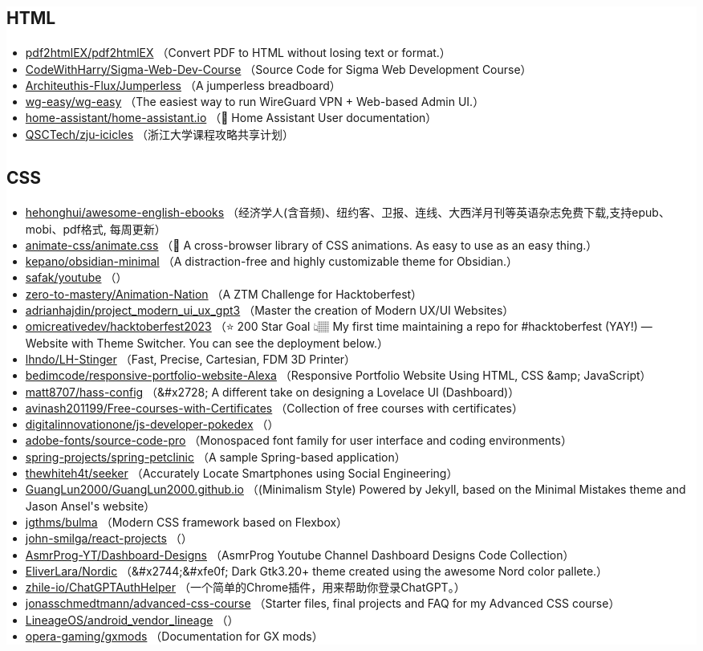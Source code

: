 ## HTML

* [pdf2htmlEX/pdf2htmlEX](https://github.com/pdf2htmlEX/pdf2htmlEX) （Convert PDF to HTML without losing text or format.）
* [CodeWithHarry/Sigma-Web-Dev-Course](https://github.com/CodeWithHarry/Sigma-Web-Dev-Course) （Source Code for Sigma Web Development Course）
* [Architeuthis-Flux/Jumperless](https://github.com/Architeuthis-Flux/Jumperless) （A jumperless breadboard）
* [wg-easy/wg-easy](https://github.com/wg-easy/wg-easy) （The easiest way to run WireGuard VPN + Web-based Admin UI.）
* [home-assistant/home-assistant.io](https://github.com/home-assistant/home-assistant.io) （&#x1f4d8; Home Assistant User documentation）
* [QSCTech/zju-icicles](https://github.com/QSCTech/zju-icicles) （浙江大学课程攻略共享计划）

## CSS

* [hehonghui/awesome-english-ebooks](https://github.com/hehonghui/awesome-english-ebooks) （经济学人(含音频)、纽约客、卫报、连线、大西洋月刊等英语杂志免费下载,支持epub、mobi、pdf格式, 每周更新）
* [animate-css/animate.css](https://github.com/animate-css/animate.css) （&#x1f37f; A cross-browser library of CSS animations. As easy to use as an easy thing.）
* [kepano/obsidian-minimal](https://github.com/kepano/obsidian-minimal) （A distraction-free and highly customizable theme for Obsidian.）
* [safak/youtube](https://github.com/safak/youtube) （）
* [zero-to-mastery/Animation-Nation](https://github.com/zero-to-mastery/Animation-Nation) （A ZTM Challenge for Hacktoberfest）
* [adrianhajdin/project_modern_ui_ux_gpt3](https://github.com/adrianhajdin/project_modern_ui_ux_gpt3) （Master the creation of Modern UX/UI Websites）
* [omicreativedev/hacktoberfest2023](https://github.com/omicreativedev/hacktoberfest2023) （&#x2b50; 200 Star Goal &#x1f446;&#x1f3fd; My first time maintaining a repo for #hacktoberfest (YAY!) — Website with Theme Switcher. You can see the deployment below.）
* [lhndo/LH-Stinger](https://github.com/lhndo/LH-Stinger) （Fast, Precise, Cartesian, FDM 3D Printer）
* [bedimcode/responsive-portfolio-website-Alexa](https://github.com/bedimcode/responsive-portfolio-website-Alexa) （Responsive Portfolio Website Using HTML, CSS &amp;amp; JavaScript）
* [matt8707/hass-config](https://github.com/matt8707/hass-config) （&amp;#x2728; A different take on designing a Lovelace UI (Dashboard)）
* [avinash201199/Free-courses-with-Certificates](https://github.com/avinash201199/Free-courses-with-Certificates) （Collection of free courses with certificates）
* [digitalinnovationone/js-developer-pokedex](https://github.com/digitalinnovationone/js-developer-pokedex) （）
* [adobe-fonts/source-code-pro](https://github.com/adobe-fonts/source-code-pro) （Monospaced font family for user interface and coding environments）
* [spring-projects/spring-petclinic](https://github.com/spring-projects/spring-petclinic) （A sample Spring-based application）
* [thewhiteh4t/seeker](https://github.com/thewhiteh4t/seeker) （Accurately Locate Smartphones using Social Engineering）
* [GuangLun2000/GuangLun2000.github.io](https://github.com/GuangLun2000/GuangLun2000.github.io) （(Minimalism Style) Powered by Jekyll, based on the Minimal Mistakes theme and Jason Ansel's website）
* [jgthms/bulma](https://github.com/jgthms/bulma) （Modern CSS framework based on Flexbox）
* [john-smilga/react-projects](https://github.com/john-smilga/react-projects) （）
* [AsmrProg-YT/Dashboard-Designs](https://github.com/AsmrProg-YT/Dashboard-Designs) （AsmrProg Youtube Channel Dashboard Designs Code Collection）
* [EliverLara/Nordic](https://github.com/EliverLara/Nordic) （&amp;#x2744;&amp;#xfe0f; Dark Gtk3.20+ theme created using the awesome Nord color pallete.）
* [zhile-io/ChatGPTAuthHelper](https://github.com/zhile-io/ChatGPTAuthHelper) （一个简单的Chrome插件，用来帮助你登录ChatGPT。）
* [jonasschmedtmann/advanced-css-course](https://github.com/jonasschmedtmann/advanced-css-course) （Starter files, final projects and FAQ for my Advanced CSS course）
* [LineageOS/android_vendor_lineage](https://github.com/LineageOS/android_vendor_lineage) （）
* [opera-gaming/gxmods](https://github.com/opera-gaming/gxmods) （Documentation for GX mods）
